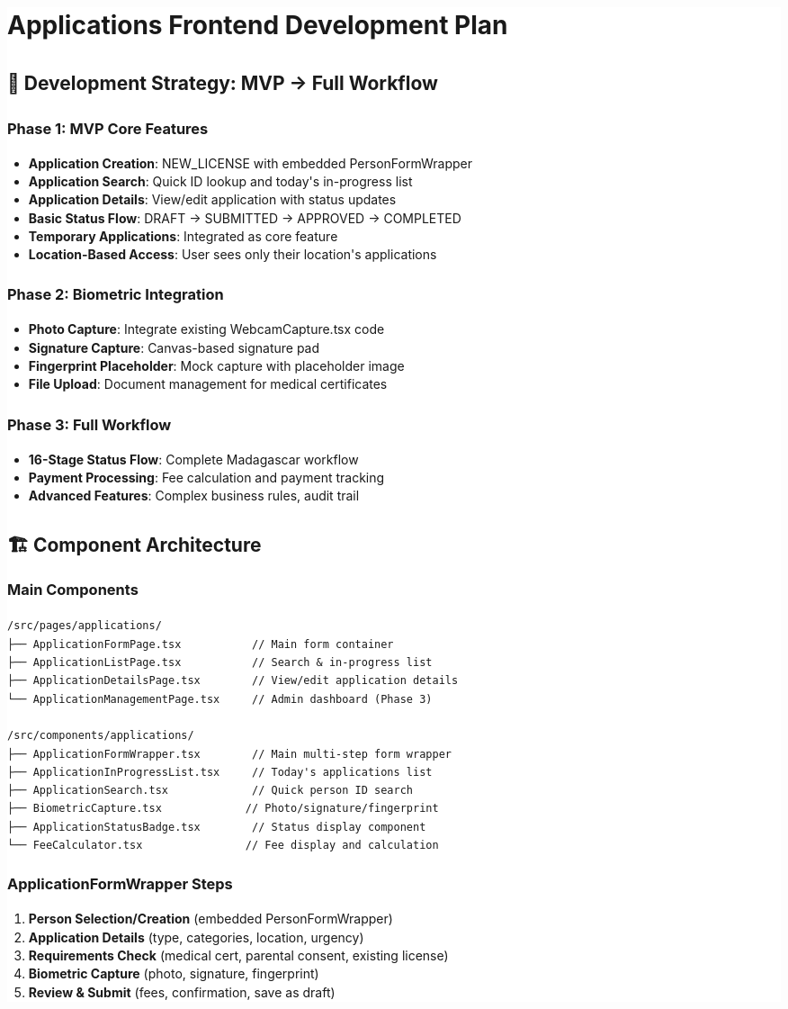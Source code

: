 # Applications Frontend Development Plan

## 🎯 **Development Strategy: MVP → Full Workflow**

### **Phase 1: MVP Core Features**
- **Application Creation**: NEW_LICENSE with embedded PersonFormWrapper
- **Application Search**: Quick ID lookup and today's in-progress list
- **Application Details**: View/edit application with status updates
- **Basic Status Flow**: DRAFT → SUBMITTED → APPROVED → COMPLETED
- **Temporary Applications**: Integrated as core feature
- **Location-Based Access**: User sees only their location's applications

### **Phase 2: Biometric Integration** 
- **Photo Capture**: Integrate existing WebcamCapture.tsx code
- **Signature Capture**: Canvas-based signature pad
- **Fingerprint Placeholder**: Mock capture with placeholder image
- **File Upload**: Document management for medical certificates

### **Phase 3: Full Workflow**
- **16-Stage Status Flow**: Complete Madagascar workflow
- **Payment Processing**: Fee calculation and payment tracking
- **Advanced Features**: Complex business rules, audit trail

## 🏗️ **Component Architecture**

### **Main Components**
```
/src/pages/applications/
├── ApplicationFormPage.tsx           // Main form container
├── ApplicationListPage.tsx           // Search & in-progress list
├── ApplicationDetailsPage.tsx        // View/edit application details
└── ApplicationManagementPage.tsx     // Admin dashboard (Phase 3)

/src/components/applications/
├── ApplicationFormWrapper.tsx        // Main multi-step form wrapper
├── ApplicationInProgressList.tsx     // Today's applications list
├── ApplicationSearch.tsx             // Quick person ID search
├── BiometricCapture.tsx             // Photo/signature/fingerprint
├── ApplicationStatusBadge.tsx        // Status display component
└── FeeCalculator.tsx                // Fee display and calculation
```

### **ApplicationFormWrapper Steps**
1. **Person Selection/Creation** (embedded PersonFormWrapper)
2. **Application Details** (type, categories, location, urgency)
3. **Requirements Check** (medical cert, parental consent, existing license)
4. **Biometric Capture** (photo, signature, fingerprint)
5. **Review & Submit** (fees, confirmation, save as draft)
